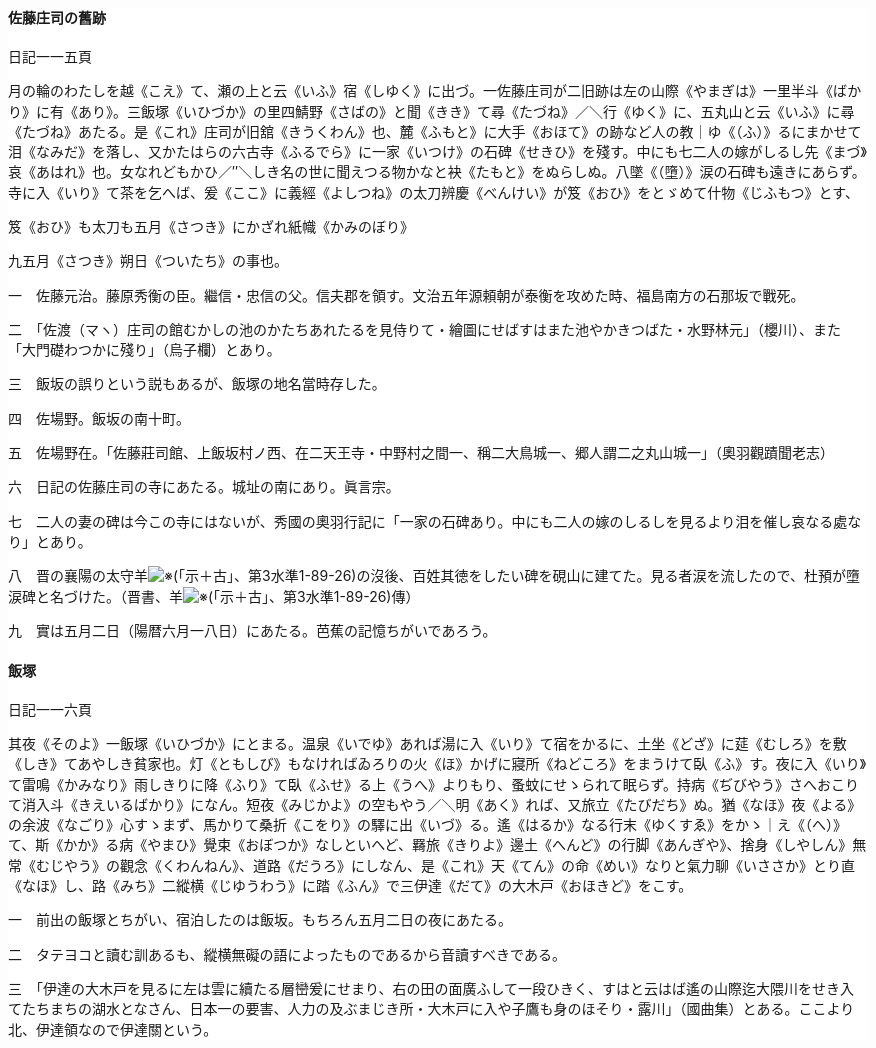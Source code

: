 

#### 佐藤庄司の舊跡
日記一一五頁




月の輪のわたしを越《こえ》て、瀬の上と云《いふ》宿《しゆく》に出づ。一佐藤庄司が二旧跡は左の山際《やまぎは》一里半斗《ばかり》に有《あり》。三飯塚《いひづか》の里四鯖野《さばの》と聞《きき》て尋《たづね》／＼行《ゆく》に、五丸山と云《いふ》に尋《たづね》あたる。是《これ》庄司が旧舘《きうくわん》也、麓《ふもと》に大手《おほて》の跡など人の教｜ゆ《（ふ）》るにまかせて泪《なみだ》を落し、又かたはらの六古寺《ふるでら》に一家《いつけ》の石碑《せきひ》を殘す。中にも七二人の嫁がしるし先《まづ》哀《あはれ》也。女なれどもかひ／″＼しき名の世に聞えつる物かなと袂《たもと》をぬらしぬ。八墜《（墮）》涙の石碑も遠きにあらず。寺に入《いり》て茶を乞へば、爰《ここ》に義經《よしつね》の太刀辨慶《べんけい》が笈《おひ》をとゞめて什物《じふもつ》とす、

笈《おひ》も太刀も五月《さつき》にかざれ紙幟《かみのぼり》

九五月《さつき》朔日《ついたち》の事也。





一　佐藤元治。藤原秀衡の臣。繼信・忠信の父。信夫郡を領す。文治五年源頼朝が泰衡を攻めた時、福島南方の石那坂で戰死。

二　「佐渡（マヽ）庄司の館むかしの池のかたちあれたるを見侍りて・繪圖にせばすはまた池やかきつばた・水野林元」（櫻川）、また「大門礎わつかに殘り」（烏子欄）とあり。

三　飯坂の誤りという説もあるが、飯塚の地名當時存した。

四　佐場野。飯坂の南十町。

五　佐場野在。「佐藤莊司館、上飯坂村ノ西、在二天王寺・中野村之間一、稱二大鳥城一、郷人謂二之丸山城一」（奧羽觀蹟聞老志）

六　日記の佐藤庄司の寺にあたる。城址の南にあり。眞言宗。

七　二人の妻の碑は今この寺にはないが、秀國の奧羽行記に「一家の石碑あり。中にも二人の嫁のしるしを見るより泪を催し哀なる處なり」とあり。

八　晋の襄陽の太守羊![※(「示＋古」、第3水準1-89-26)](https://www.aozora.gr.jp/cards/002240/files/../../../gaiji/1-89/1-89-26.png)の沒後、百姓其徳をしたい碑を硯山に建てた。見る者涙を流したので、杜預が墮涙碑と名づけた。（晋書、羊![※(「示＋古」、第3水準1-89-26)](https://www.aozora.gr.jp/cards/002240/files/../../../gaiji/1-89/1-89-26.png)傳）

九　實は五月二日（陽暦六月一八日）にあたる。芭蕉の記憶ちがいであろう。







#### 飯塚
日記一一六頁




其夜《そのよ》一飯塚《いひづか》にとまる。温泉《いでゆ》あれば湯に入《いり》て宿をかるに、土坐《どざ》に莚《むしろ》を敷《しき》てあやしき貧家也。灯《ともしび》もなければゐろりの火《ほ》かげに寢所《ねどころ》をまうけて臥《ふ》す。夜に入《いり》て雷鳴《かみなり》雨しきりに降《ふり》て臥《ふせ》る上《うへ》よりもり、蚤蚊にせゝられて眠らず。持病《ぢびやう》さへおこりて消入斗《きえいるばかり》になん。短夜《みじかよ》の空もやう／＼明《あく》れば、又旅立《たびだち》ぬ。猶《なほ》夜《よる》の余波《なごり》心すゝまず、馬かりて桑折《こをり》の驛に出《いづ》る。遙《はるか》なる行末《ゆくすゑ》をかゝ｜え《（へ）》て、斯《かか》る病《やまひ》覺束《おぼつか》なしといへど、羇旅《きりよ》邊土《へんど》の行脚《あんぎや》、捨身《しやしん》無常《むじやう》の觀念《くわんねん》、道路《だうろ》にしなん、是《これ》天《てん》の命《めい》なりと氣力聊《いささか》とり直《なほ》し、路《みち》二縱横《じゆうわう》に踏《ふん》で三伊達《だて》の大木戸《おほきど》をこす。





一　前出の飯塚とちがい、宿泊したのは飯坂。もちろん五月二日の夜にあたる。

二　タテヨコと讀む訓あるも、縱横無礙の語によったものであるから音讀すべきである。

三　「伊達の大木戸を見るに左は雲に續たる層巒爰にせまり、右の田の面廣ふして一段ひきく、すはと云はば遙の山際迄大隈川をせき入てたちまちの湖水となさん、日本一の要害、人力の及ぶまじき所・大木戸に入や子鷹も身のほそり・露川」（國曲集）とある。ここより北、伊達領なので伊達關という。
